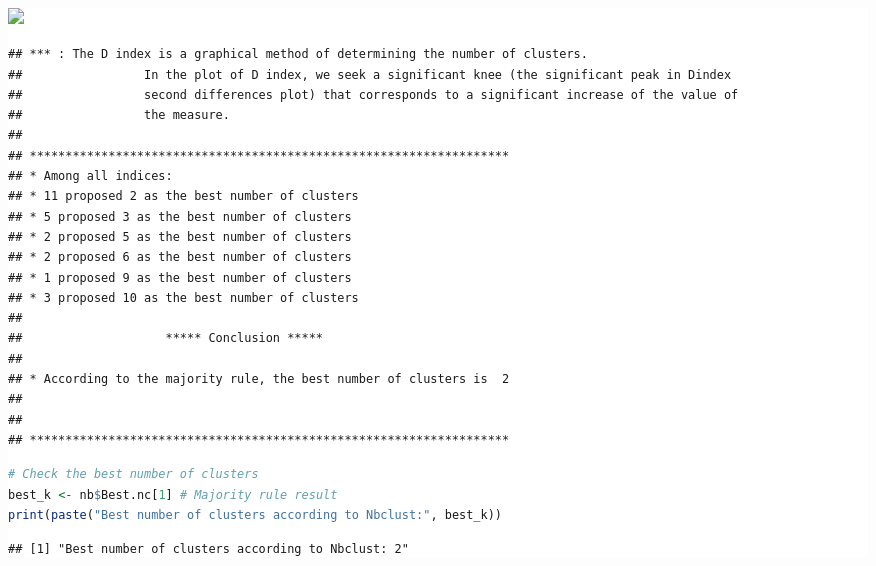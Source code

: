 ![](Practical_Unsupervised_Learning_files/figure-gfm/unnamed-chunk-9-2.png)

    ## *** : The D index is a graphical method of determining the number of clusters. 
    ##                 In the plot of D index, we seek a significant knee (the significant peak in Dindex
    ##                 second differences plot) that corresponds to a significant increase of the value of
    ##                 the measure. 
    ##  
    ## ******************************************************************* 
    ## * Among all indices:                                                
    ## * 11 proposed 2 as the best number of clusters 
    ## * 5 proposed 3 as the best number of clusters 
    ## * 2 proposed 5 as the best number of clusters 
    ## * 2 proposed 6 as the best number of clusters 
    ## * 1 proposed 9 as the best number of clusters 
    ## * 3 proposed 10 as the best number of clusters 
    ## 
    ##                    ***** Conclusion *****                            
    ##  
    ## * According to the majority rule, the best number of clusters is  2 
    ##  
    ##  
    ## *******************************************************************

``` r
# Check the best number of clusters
best_k <- nb$Best.nc[1] # Majority rule result
print(paste("Best number of clusters according to Nbclust:", best_k))
```

    ## [1] "Best number of clusters according to Nbclust: 2"
